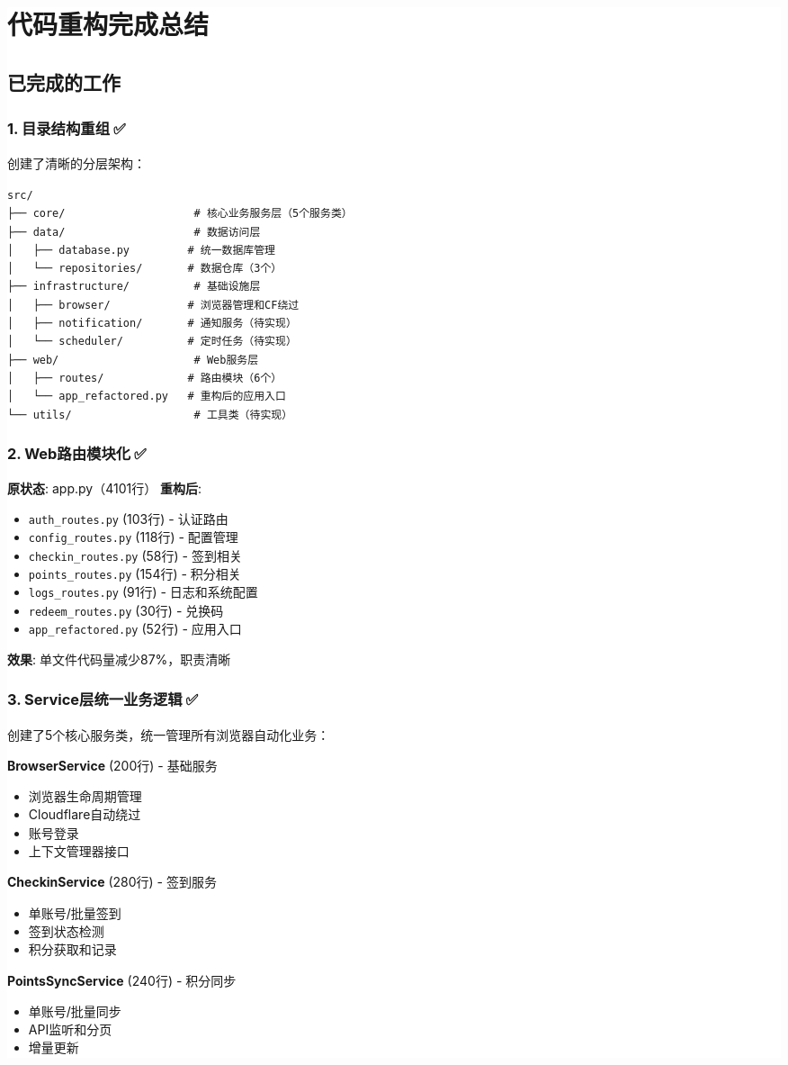 # 代码重构完成总结

## 已完成的工作

### 1. 目录结构重组 ✅
创建了清晰的分层架构：
```
src/
├── core/                    # 核心业务服务层（5个服务类）
├── data/                    # 数据访问层
│   ├── database.py         # 统一数据库管理
│   └── repositories/       # 数据仓库（3个）
├── infrastructure/          # 基础设施层
│   ├── browser/            # 浏览器管理和CF绕过
│   ├── notification/       # 通知服务（待实现）
│   └── scheduler/          # 定时任务（待实现）
├── web/                     # Web服务层
│   ├── routes/             # 路由模块（6个）
│   └── app_refactored.py   # 重构后的应用入口
└── utils/                   # 工具类（待实现）
```

### 2. Web路由模块化 ✅
**原状态**: app.py（4101行）
**重构后**:
- `auth_routes.py` (103行) - 认证路由
- `config_routes.py` (118行) - 配置管理
- `checkin_routes.py` (58行) - 签到相关
- `points_routes.py` (154行) - 积分相关
- `logs_routes.py` (91行) - 日志和系统配置
- `redeem_routes.py` (30行) - 兑换码
- `app_refactored.py` (52行) - 应用入口

**效果**: 单文件代码量减少87%，职责清晰

### 3. Service层统一业务逻辑 ✅
创建了5个核心服务类，统一管理所有浏览器自动化业务：

**BrowserService** (200行) - 基础服务
- 浏览器生命周期管理
- Cloudflare自动绕过
- 账号登录
- 上下文管理器接口

**CheckinService** (280行) - 签到服务
- 单账号/批量签到
- 签到状态检测
- 积分获取和记录

**PointsSyncService** (240行) - 积分同步
- 单账号/批量同步
- API监听和分页
- 增量更新
